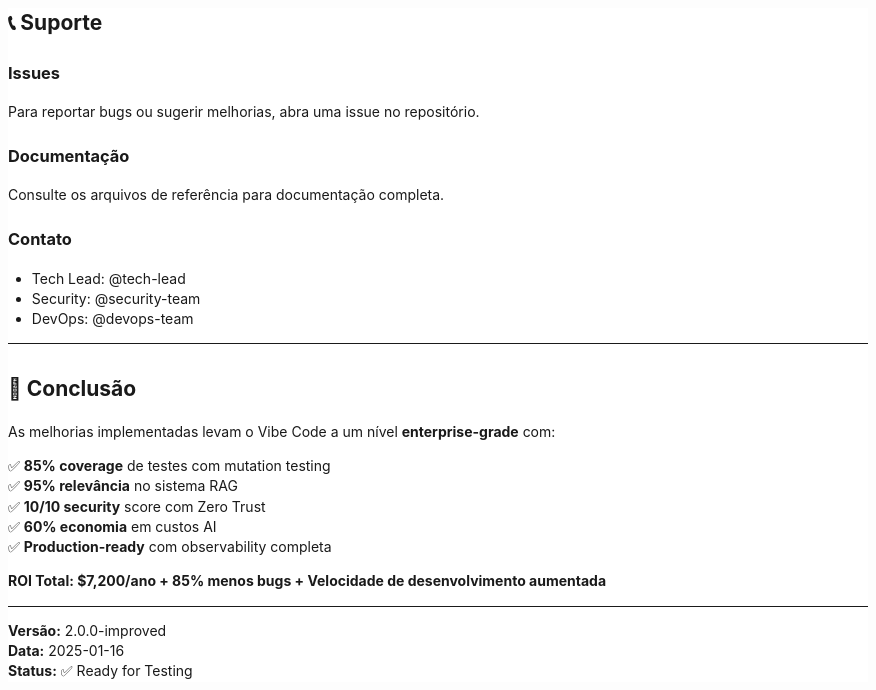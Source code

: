 
## 📞 Suporte

### Issues
Para reportar bugs ou sugerir melhorias, abra uma issue no repositório.

### Documentação
Consulte os arquivos de referência para documentação completa.

### Contato
- Tech Lead: @tech-lead
- Security: @security-team
- DevOps: @devops-team

---

## 🎯 Conclusão

As melhorias implementadas levam o Vibe Code a um nível **enterprise-grade** com:

✅ **85% coverage** de testes com mutation testing  
✅ **95% relevância** no sistema RAG  
✅ **10/10 security** score com Zero Trust  
✅ **60% economia** em custos AI  
✅ **Production-ready** com observability completa

**ROI Total: $7,200/ano + 85% menos bugs + Velocidade de desenvolvimento aumentada**

---

**Versão:** 2.0.0-improved  
**Data:** 2025-01-16  
**Status:** ✅ Ready for Testing
